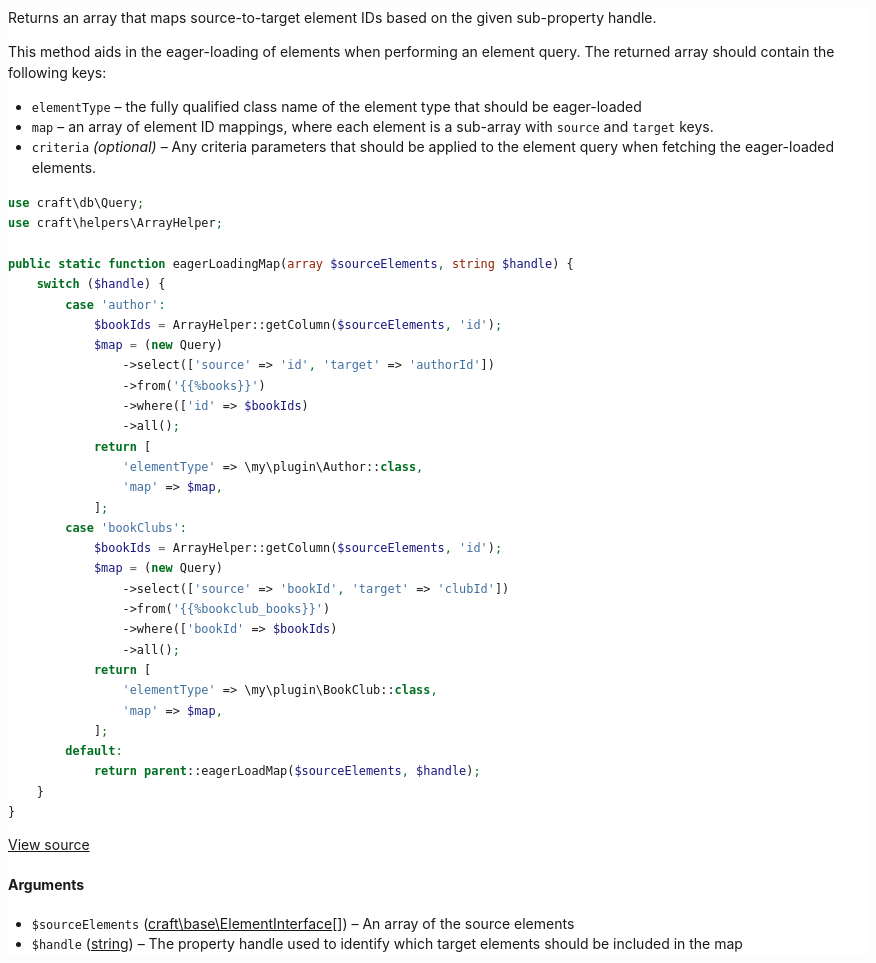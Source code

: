 
Returns an array that maps source-to-target element IDs based on the given sub-property handle.

This method aids in the eager-loading of elements when performing an element query. The returned array should
contain the following keys:
- `elementType` – the fully qualified class name of the element type that should be eager-loaded
- `map` – an array of element ID mappings, where each element is a sub-array with `source` and `target` keys.
- `criteria` *(optional)* – Any criteria parameters that should be applied to the element query when fetching the eager-loaded elements.

```php
use craft\db\Query;
use craft\helpers\ArrayHelper;

public static function eagerLoadingMap(array $sourceElements, string $handle) {
    switch ($handle) {
        case 'author':
            $bookIds = ArrayHelper::getColumn($sourceElements, 'id');
            $map = (new Query)
                ->select(['source' => 'id', 'target' => 'authorId'])
                ->from('{{%books}}')
                ->where(['id' => $bookIds)
                ->all();
            return [
                'elementType' => \my\plugin\Author::class,
                'map' => $map,
            ];
        case 'bookClubs':
            $bookIds = ArrayHelper::getColumn($sourceElements, 'id');
            $map = (new Query)
                ->select(['source' => 'bookId', 'target' => 'clubId'])
                ->from('{{%bookclub_books}}')
                ->where(['bookId' => $bookIds)
                ->all();
            return [
                'elementType' => \my\plugin\BookClub::class,
                'map' => $map,
            ];
        default:
            return parent::eagerLoadMap($sourceElements, $handle);
    }
}
```


[View source](https://github.com/craftcms/cms/blob/master/src/base/ElementInterface.php#L466)


#### Arguments

- `$sourceElements` ([craft\base\ElementInterface](craft-base-elementinterface.md)[]) – An array of the source elements
- `$handle` ([string](http://php.net/language.types.string)) – The property handle used to identify which target elements should be included in the map
